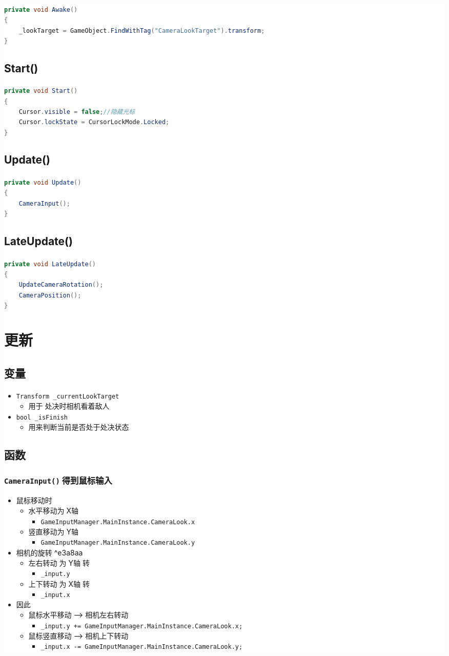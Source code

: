 ```C#
private void Awake()
{
	_lookTarget = GameObject.FindWithTag("CameraLookTarget").transform;
}
```
## Start()

```C#
private void Start()
{
	Cursor.visible = false;//隐藏光标
	Cursor.lockState = CursorLockMode.Locked;
}
```
## Update()

```C#
private void Update()
{
	CameraInput();
}
```
## LateUpdate()

```C#
private void LateUpdate()
{
	UpdateCameraRotation();
	CameraPosition();
}
```
# 更新
## 变量

- `Transform _currentLookTarget`
	- 用于 处决时相机看着敌人
- `bool _isFinish`
	- 用来判断当前是否处于处决状态
## 函数
### `CameraInput()` 得到鼠标输入

- 鼠标移动时
	- 水平移动为 X轴
		- `GameInputManager.MainInstance.CameraLook.x`
	- 竖直移动为 Y轴
		- `GameInputManager.MainInstance.CameraLook.y`
- 相机的旋转  ^e3a8aa
	- 左右转动 为 Y轴 转
		- `_input.y`
	- 上下转动 为 X轴 转
		- `_input.x`
- 因此
	- 鼠标水平移动 ——> 相机左右转动
		- `_input.y += GameInputManager.MainInstance.CameraLook.x;`
	- 鼠标竖直移动 ——> 相机上下转动
		- `_input.x -= GameInputManager.MainInstance.CameraLook.y;`
